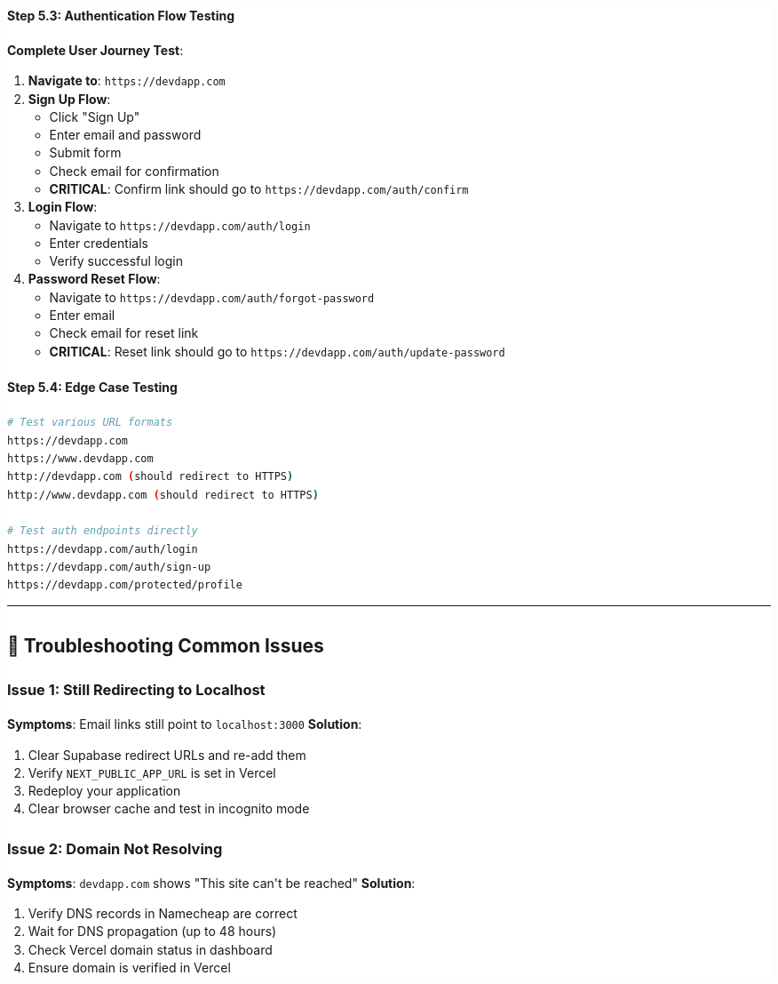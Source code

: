 #### Step 5.3: Authentication Flow Testing
**Complete User Journey Test**:

1. **Navigate to**: `https://devdapp.com`
2. **Sign Up Flow**:
   - Click "Sign Up"
   - Enter email and password
   - Submit form
   - Check email for confirmation
   - **CRITICAL**: Confirm link should go to `https://devdapp.com/auth/confirm`
3. **Login Flow**:
   - Navigate to `https://devdapp.com/auth/login`
   - Enter credentials
   - Verify successful login
4. **Password Reset Flow**:
   - Navigate to `https://devdapp.com/auth/forgot-password`
   - Enter email
   - Check email for reset link
   - **CRITICAL**: Reset link should go to `https://devdapp.com/auth/update-password`

#### Step 5.4: Edge Case Testing
```bash
# Test various URL formats
https://devdapp.com
https://www.devdapp.com
http://devdapp.com (should redirect to HTTPS)
http://www.devdapp.com (should redirect to HTTPS)

# Test auth endpoints directly
https://devdapp.com/auth/login
https://devdapp.com/auth/sign-up
https://devdapp.com/protected/profile
```

---

## 🚨 Troubleshooting Common Issues

### Issue 1: Still Redirecting to Localhost
**Symptoms**: Email links still point to `localhost:3000`
**Solution**:
1. Clear Supabase redirect URLs and re-add them
2. Verify `NEXT_PUBLIC_APP_URL` is set in Vercel
3. Redeploy your application
4. Clear browser cache and test in incognito mode

### Issue 2: Domain Not Resolving
**Symptoms**: `devdapp.com` shows "This site can't be reached"
**Solution**:
1. Verify DNS records in Namecheap are correct
2. Wait for DNS propagation (up to 48 hours)
3. Check Vercel domain status in dashboard
4. Ensure domain is verified in Vercel
